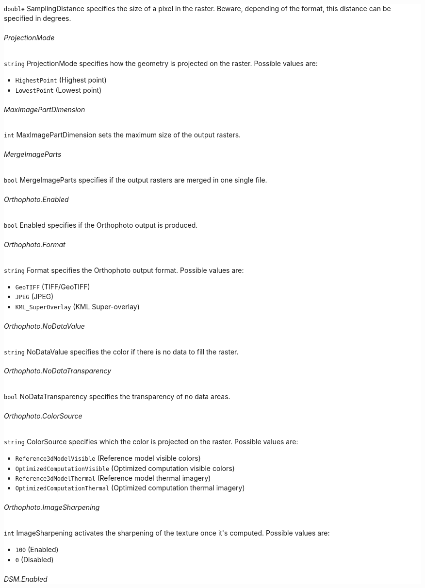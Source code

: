 `double` SamplingDistance specifies the size of a pixel in the raster. Beware, depending of the format, this distance can be specified in degrees.

###### ProjectionMode

`string` ProjectionMode specifies how the geometry is projected on the raster.
Possible values are:

- `HighestPoint` (Highest point)
- `LowestPoint` (Lowest point)

###### MaxImagePartDimension

`int` MaxImagePartDimension sets the maximum size of the output rasters.

###### MergeImageParts

`bool` MergeImageParts specifies if the output rasters are merged in one single file.

###### Orthophoto.Enabled

`bool` Enabled specifies if the Orthophoto output is produced.

###### Orthophoto.Format

`string` Format specifies the Orthophoto output format.
Possible values are:

- `GeoTIFF` (TIFF/GeoTIFF)
- `JPEG` (JPEG)
- `KML_SuperOverlay` (KML Super-overlay)

###### Orthophoto.NoDataValue

`string` NoDataValue specifies the color if there is no data to fill the raster.

###### Orthophoto.NoDataTransparency

`bool` NoDataTransparency specifies the transparency of no data areas.

###### Orthophoto.ColorSource

`string` ColorSource specifies which the color is projected on the raster.
Possible values are:

- `Reference3dModelVisible` (Reference model visible colors)
- `OptimizedComputationVisible` (Optimized computation visible colors)
- `Reference3dModelThermal` (Reference model thermal imagery)
- `OptimizedComputationThermal` (Optimized computation thermal imagery)

###### Orthophoto.ImageSharpening

`int` ImageSharpening activates the sharpening of the texture once it's computed.
Possible values are:

- `100` (Enabled)
- `0` (Disabled)

###### DSM.Enabled
